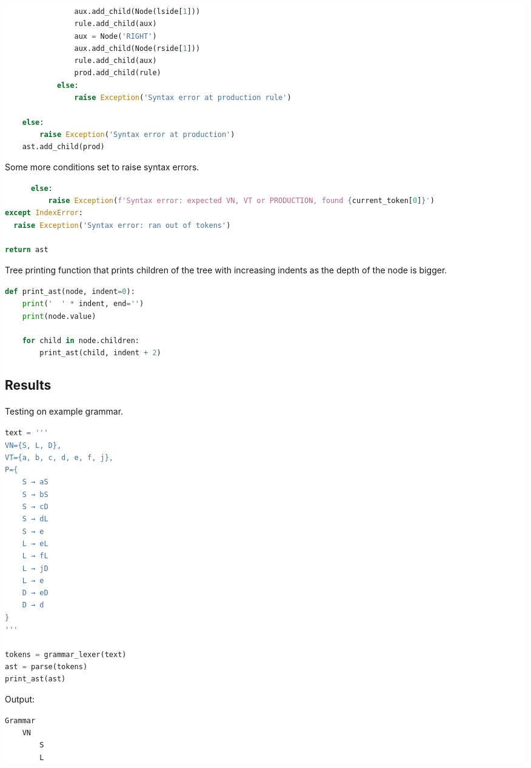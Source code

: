 ```python
                aux.add_child(Node(lside[1]))
                rule.add_child(aux)
                aux = Node('RIGHT')
                aux.add_child(Node(rside[1]))
                rule.add_child(aux)
                prod.add_child(rule)
            else:
                raise Exception('Syntax error at production rule')

    else:
        raise Exception('Syntax error at production')
    ast.add_child(prod)
```
Some more conditions set to raise syntax errors.
```python
      else:
          raise Exception(f'Syntax error: expected VN, VT or PRODUCTION, found {current_token[0]}')
except IndexError:
  raise Exception('Syntax error: ran out of tokens')

return ast
```
Tree printing function that prints children of the tree with increasing 
indents as the depth of the node is bigger.
```python
def print_ast(node, indent=0):
    print('  ' * indent, end='')
    print(node.value)

    for child in node.children:
        print_ast(child, indent + 2)
```
## Results
Testing on example grammar.
```python
text = '''
VN={S, L, D},
VT={a, b, c, d, e, f, j},
P={
    S → aS
    S → bS
    S → cD
    S → dL
    S → e
    L → eL
    L → fL
    L → jD
    L → e
    D → eD
    D → d
}
'''

tokens = grammar_lexer(text)
ast = parse(tokens)
print_ast(ast)
```
Output:
```text
Grammar
    VN
        S
        L
```